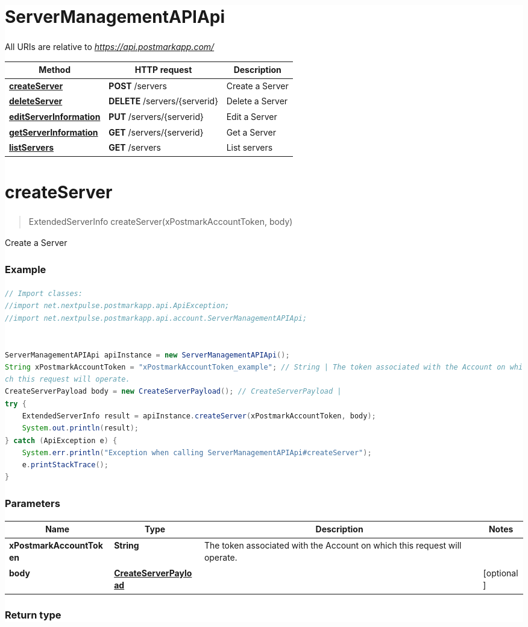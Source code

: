 # ServerManagementAPIApi

All URIs are relative to *https://api.postmarkapp.com/*

Method | HTTP request | Description
------------- | ------------- | -------------
[**createServer**](ServerManagementAPIApi.md#createServer) | **POST** /servers | Create a Server
[**deleteServer**](ServerManagementAPIApi.md#deleteServer) | **DELETE** /servers/{serverid} | Delete a Server
[**editServerInformation**](ServerManagementAPIApi.md#editServerInformation) | **PUT** /servers/{serverid} | Edit a Server
[**getServerInformation**](ServerManagementAPIApi.md#getServerInformation) | **GET** /servers/{serverid} | Get a Server
[**listServers**](ServerManagementAPIApi.md#listServers) | **GET** /servers | List servers


<a name="createServer"></a>
# **createServer**
> ExtendedServerInfo createServer(xPostmarkAccountToken, body)

Create a Server

### Example
```java
// Import classes:
//import net.nextpulse.postmarkapp.api.ApiException;
//import net.nextpulse.postmarkapp.api.account.ServerManagementAPIApi;


ServerManagementAPIApi apiInstance = new ServerManagementAPIApi();
String xPostmarkAccountToken = "xPostmarkAccountToken_example"; // String | The token associated with the Account on which this request will operate.
CreateServerPayload body = new CreateServerPayload(); // CreateServerPayload | 
try {
    ExtendedServerInfo result = apiInstance.createServer(xPostmarkAccountToken, body);
    System.out.println(result);
} catch (ApiException e) {
    System.err.println("Exception when calling ServerManagementAPIApi#createServer");
    e.printStackTrace();
}
```

### Parameters

Name | Type | Description  | Notes
------------- | ------------- | ------------- | -------------
 **xPostmarkAccountToken** | **String**| The token associated with the Account on which this request will operate. |
 **body** | [**CreateServerPayload**](CreateServerPayload.md)|  | [optional]

### Return type
